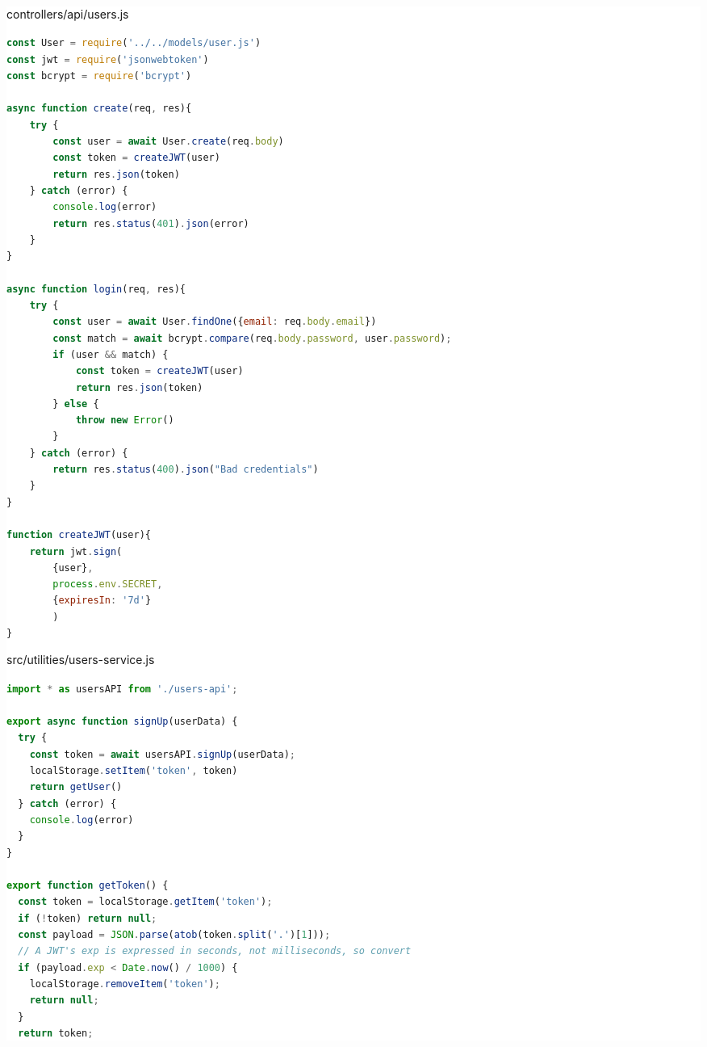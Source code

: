 controllers/api/users.js
```javascript
const User = require('../../models/user.js')
const jwt = require('jsonwebtoken')
const bcrypt = require('bcrypt')

async function create(req, res){
    try {
        const user = await User.create(req.body)
        const token = createJWT(user)
        return res.json(token)
    } catch (error) {
        console.log(error)
        return res.status(401).json(error)
    }
}

async function login(req, res){
    try {
        const user = await User.findOne({email: req.body.email})
        const match = await bcrypt.compare(req.body.password, user.password);
        if (user && match) {   
            const token = createJWT(user)
            return res.json(token)
        } else {
            throw new Error()
        }
    } catch (error) {
        return res.status(400).json("Bad credentials")
    }
}

function createJWT(user){
    return jwt.sign(
        {user},
        process.env.SECRET,
        {expiresIn: '7d'}
        )
}
```

src/utilities/users-service.js
```javascript
import * as usersAPI from './users-api';

export async function signUp(userData) {
  try {
    const token = await usersAPI.signUp(userData);
    localStorage.setItem('token', token)
    return getUser()
  } catch (error) {
    console.log(error)
  }  
}
  
export function getToken() {
  const token = localStorage.getItem('token');
  if (!token) return null;
  const payload = JSON.parse(atob(token.split('.')[1]));
  // A JWT's exp is expressed in seconds, not milliseconds, so convert
  if (payload.exp < Date.now() / 1000) {
    localStorage.removeItem('token');
    return null;
  }
  return token;
```